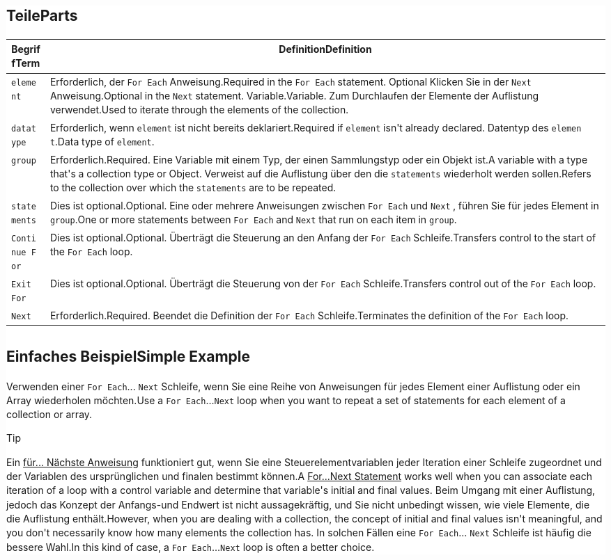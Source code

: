 ## <a name="parts"></a><span data-ttu-id="8c2bf-105">Teile</span><span class="sxs-lookup"><span data-stu-id="8c2bf-105">Parts</span></span>  
  
|<span data-ttu-id="8c2bf-106">Begriff</span><span class="sxs-lookup"><span data-stu-id="8c2bf-106">Term</span></span>|<span data-ttu-id="8c2bf-107">Definition</span><span class="sxs-lookup"><span data-stu-id="8c2bf-107">Definition</span></span>|  
|---|---|  
|`element`|<span data-ttu-id="8c2bf-108">Erforderlich, der `For Each` Anweisung.</span><span class="sxs-lookup"><span data-stu-id="8c2bf-108">Required in the `For Each` statement.</span></span> <span data-ttu-id="8c2bf-109">Optional Klicken Sie in der `Next` Anweisung.</span><span class="sxs-lookup"><span data-stu-id="8c2bf-109">Optional in the `Next` statement.</span></span> <span data-ttu-id="8c2bf-110">Variable.</span><span class="sxs-lookup"><span data-stu-id="8c2bf-110">Variable.</span></span> <span data-ttu-id="8c2bf-111">Zum Durchlaufen der Elemente der Auflistung verwendet.</span><span class="sxs-lookup"><span data-stu-id="8c2bf-111">Used to iterate through the elements of the collection.</span></span>|  
|`datatype`|<span data-ttu-id="8c2bf-112">Erforderlich, wenn `element` ist nicht bereits deklariert.</span><span class="sxs-lookup"><span data-stu-id="8c2bf-112">Required if `element` isn't already declared.</span></span> <span data-ttu-id="8c2bf-113">Datentyp des `element`.</span><span class="sxs-lookup"><span data-stu-id="8c2bf-113">Data type of `element`.</span></span>|  
|`group`|<span data-ttu-id="8c2bf-114">Erforderlich.</span><span class="sxs-lookup"><span data-stu-id="8c2bf-114">Required.</span></span> <span data-ttu-id="8c2bf-115">Eine Variable mit einem Typ, der einen Sammlungstyp oder ein Objekt ist.</span><span class="sxs-lookup"><span data-stu-id="8c2bf-115">A variable with a type that's a collection type or Object.</span></span> <span data-ttu-id="8c2bf-116">Verweist auf die Auflistung über den die `statements` wiederholt werden sollen.</span><span class="sxs-lookup"><span data-stu-id="8c2bf-116">Refers to the collection over which the `statements` are to be repeated.</span></span>|  
|`statements`|<span data-ttu-id="8c2bf-117">Dies ist optional.</span><span class="sxs-lookup"><span data-stu-id="8c2bf-117">Optional.</span></span> <span data-ttu-id="8c2bf-118">Eine oder mehrere Anweisungen zwischen `For Each` und `Next` , führen Sie für jedes Element in `group`.</span><span class="sxs-lookup"><span data-stu-id="8c2bf-118">One or more statements between `For Each` and `Next` that run on each item in `group`.</span></span>|  
|`Continue For`|<span data-ttu-id="8c2bf-119">Dies ist optional.</span><span class="sxs-lookup"><span data-stu-id="8c2bf-119">Optional.</span></span> <span data-ttu-id="8c2bf-120">Überträgt die Steuerung an den Anfang der `For Each` Schleife.</span><span class="sxs-lookup"><span data-stu-id="8c2bf-120">Transfers control to the start of the `For Each` loop.</span></span>|  
|`Exit For`|<span data-ttu-id="8c2bf-121">Dies ist optional.</span><span class="sxs-lookup"><span data-stu-id="8c2bf-121">Optional.</span></span> <span data-ttu-id="8c2bf-122">Überträgt die Steuerung von der `For Each` Schleife.</span><span class="sxs-lookup"><span data-stu-id="8c2bf-122">Transfers control out of the `For Each` loop.</span></span>|  
|`Next`|<span data-ttu-id="8c2bf-123">Erforderlich.</span><span class="sxs-lookup"><span data-stu-id="8c2bf-123">Required.</span></span> <span data-ttu-id="8c2bf-124">Beendet die Definition der `For Each` Schleife.</span><span class="sxs-lookup"><span data-stu-id="8c2bf-124">Terminates the definition of the `For Each` loop.</span></span>|  
  
## <a name="simple-example"></a><span data-ttu-id="8c2bf-125">Einfaches Beispiel</span><span class="sxs-lookup"><span data-stu-id="8c2bf-125">Simple Example</span></span>  
 <span data-ttu-id="8c2bf-126">Verwenden einer `For Each`... `Next` Schleife, wenn Sie eine Reihe von Anweisungen für jedes Element einer Auflistung oder ein Array wiederholen möchten.</span><span class="sxs-lookup"><span data-stu-id="8c2bf-126">Use a `For Each`...`Next` loop when you want to repeat a set of statements for each element of a collection or array.</span></span>  
  
> [!TIP]
>  <span data-ttu-id="8c2bf-127">Ein [für... Nächste Anweisung](../../../visual-basic/language-reference/statements/for-next-statement.md) funktioniert gut, wenn Sie eine Steuerelementvariablen jeder Iteration einer Schleife zugeordnet und der Variablen des ursprünglichen und finalen bestimmt können.</span><span class="sxs-lookup"><span data-stu-id="8c2bf-127">A [For...Next Statement](../../../visual-basic/language-reference/statements/for-next-statement.md) works well when you can associate each iteration of a loop with a control variable and determine that variable's initial and final values.</span></span> <span data-ttu-id="8c2bf-128">Beim Umgang mit einer Auflistung, jedoch das Konzept der Anfangs-und Endwert ist nicht aussagekräftig, und Sie nicht unbedingt wissen, wie viele Elemente, die die Auflistung enthält.</span><span class="sxs-lookup"><span data-stu-id="8c2bf-128">However, when you are dealing with a collection, the concept of initial and final values isn't meaningful, and you don't necessarily know how many elements the collection has.</span></span> <span data-ttu-id="8c2bf-129">In solchen Fällen eine `For Each`... `Next` Schleife ist häufig die bessere Wahl.</span><span class="sxs-lookup"><span data-stu-id="8c2bf-129">In this kind of case, a `For Each`...`Next` loop is often a better choice.</span></span>  
  